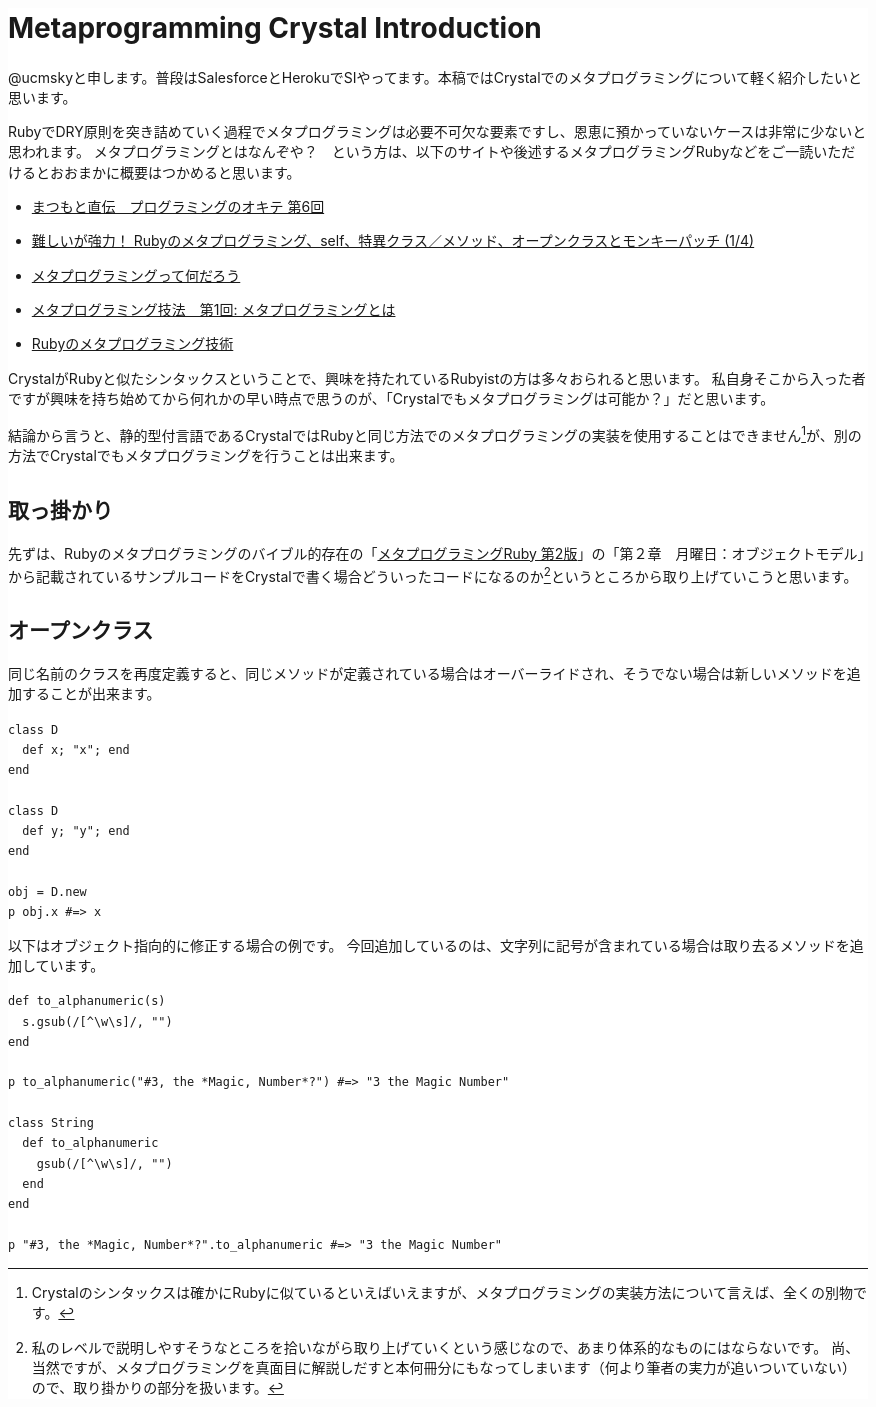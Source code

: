 # Metaprogramming Crystal Introduction

@ucmskyと申します。普段はSalesforceとHerokuでSIやってます。本稿ではCrystalでのメタプログラミングについて軽く紹介したいと思います。

RubyでDRY原則を突き詰めていく過程でメタプログラミングは必要不可欠な要素ですし、恩恵に預かっていないケースは非常に少ないと思われます。
メタプログラミングとはなんぞや？　という方は、以下のサイトや後述するメタプログラミングRubyなどをご一読いただけるとおおまかに概要はつかめると思います。

- [まつもと直伝　プログラミングのオキテ 第6回](http://itpro.nikkeibp.co.jp/article/COLUMN/20070604/273453/?rt=nocnt)

- [難しいが強力！ Rubyのメタプログラミング、self、特異クラス／メソッド、オープンクラスとモンキーパッチ (1/4)](http://www.atmarkit.co.jp/ait/articles/1501/06/news028.html)

- [メタプログラミングって何だろう](http://www.slideshare.net/kmizushima/ss-6031153)

- [メタプログラミング技法　第1回: メタプログラミングとは](https://www.ibm.com/developerworks/jp/linux/library/l-metaprog1/)

- [Rubyのメタプログラミング技術](http://alpha-netzilla.blogspot.jp/2013/08/ruby.html)

CrystalがRubyと似たシンタックスということで、興味を持たれているRubyistの方は多々おられると思います。
私自身そこから入った者ですが興味を持ち始めてから何れかの早い時点で思うのが、「Crystalでもメタプログラミングは可能か？」だと思います。

結論から言うと、静的型付言語であるCrystalではRubyと同じ方法でのメタプログラミングの実装を使用することはできません[^1]が、別の方法でCrystalでもメタプログラミングを行うことは出来ます。

[^1]: Crystalのシンタックスは確かにRubyに似ているといえばいえますが、メタプログラミングの実装方法について言えば、全くの別物です。

## 取っ掛かり
先ずは、Rubyのメタプログラミングのバイブル的存在の「[メタプログラミングRuby 第2版](http://www.amazon.co.jp/dp/4873117437/)」の「第２章　月曜日：オブジェクトモデル」から記載されているサンプルコードをCrystalで書く場合どういったコードになるのか[^2]というところから取り上げていこうと思います。


[^2]: 私のレベルで説明しやすそうなところを拾いながら取り上げていくという感じなので、あまり体系的なものにはならないです。
尚、当然ですが、メタプログラミングを真面目に解説しだすと本何冊分にもなってしまいます（何より筆者の実力が追いついていない）ので、取り掛かりの部分を扱います。

## オープンクラス

同じ名前のクラスを再度定義すると、同じメソッドが定義されている場合はオーバーライドされ、そうでない場合は新しいメソッドを追加することが出来ます。

```
class D
  def x; "x"; end
end

class D
  def y; "y"; end
end

obj = D.new
p obj.x #=> x
```

以下はオブジェクト指向的に修正する場合の例です。
今回追加しているのは、文字列に記号が含まれている場合は取り去るメソッドを追加しています。

```
def to_alphanumeric(s)
  s.gsub(/[^\w\s]/, "")
end

p to_alphanumeric("#3, the *Magic, Number*?") #=> "3 the Magic Number"

class String
  def to_alphanumeric
    gsub(/[^\w\s]/, "")
  end
end

p "#3, the *Magic, Number*?".to_alphanumeric #=> "3 the Magic Number"
```
